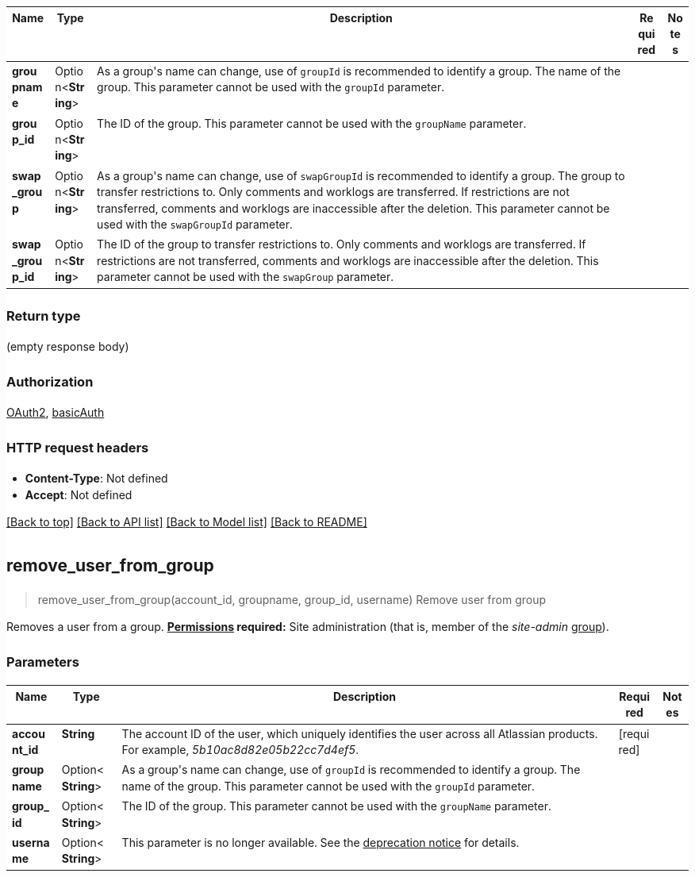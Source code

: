 
Name | Type | Description  | Required | Notes
------------- | ------------- | ------------- | ------------- | -------------
**groupname** | Option<**String**> | As a group's name can change, use of `groupId` is recommended to identify a group.   The name of the group. This parameter cannot be used with the `groupId` parameter. |  |
**group_id** | Option<**String**> | The ID of the group. This parameter cannot be used with the `groupName` parameter. |  |
**swap_group** | Option<**String**> | As a group's name can change, use of `swapGroupId` is recommended to identify a group.   The group to transfer restrictions to. Only comments and worklogs are transferred. If restrictions are not transferred, comments and worklogs are inaccessible after the deletion. This parameter cannot be used with the `swapGroupId` parameter. |  |
**swap_group_id** | Option<**String**> | The ID of the group to transfer restrictions to. Only comments and worklogs are transferred. If restrictions are not transferred, comments and worklogs are inaccessible after the deletion. This parameter cannot be used with the `swapGroup` parameter. |  |

### Return type

 (empty response body)

### Authorization

[OAuth2](../README.md#OAuth2), [basicAuth](../README.md#basicAuth)

### HTTP request headers

- **Content-Type**: Not defined
- **Accept**: Not defined

[[Back to top]](#) [[Back to API list]](../README.md#documentation-for-api-endpoints) [[Back to Model list]](../README.md#documentation-for-models) [[Back to README]](../README.md)


## remove_user_from_group

> remove_user_from_group(account_id, groupname, group_id, username)
Remove user from group

Removes a user from a group.  **[Permissions](#permissions) required:** Site administration (that is, member of the *site-admin* [group](https://confluence.atlassian.com/x/24xjL)).

### Parameters


Name | Type | Description  | Required | Notes
------------- | ------------- | ------------- | ------------- | -------------
**account_id** | **String** | The account ID of the user, which uniquely identifies the user across all Atlassian products. For example, *5b10ac8d82e05b22cc7d4ef5*. | [required] |
**groupname** | Option<**String**> | As a group's name can change, use of `groupId` is recommended to identify a group.   The name of the group. This parameter cannot be used with the `groupId` parameter. |  |
**group_id** | Option<**String**> | The ID of the group. This parameter cannot be used with the `groupName` parameter. |  |
**username** | Option<**String**> | This parameter is no longer available. See the [deprecation notice](https://developer.atlassian.com/cloud/jira/platform/deprecation-notice-user-privacy-api-migration-guide/) for details. |  |
